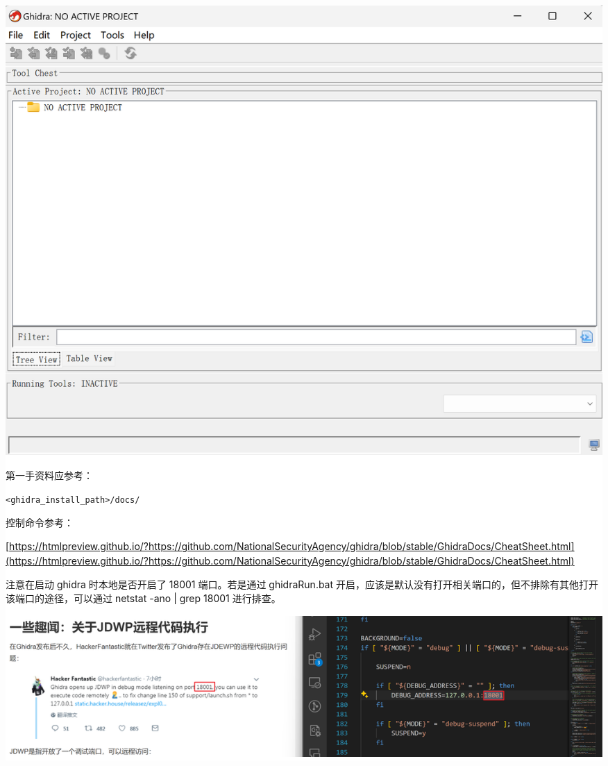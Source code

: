 ![ghidra](<../../.gitbook/assets/0 (2).png>)

第一手资料应参考：

```markup
<ghidra_install_path>/docs/
```

控制命令参考：

[https://htmlpreview.github.io/?https://github.com/NationalSecurityAgency/ghidra/blob/stable/GhidraDocs/CheatSheet.html](https://htmlpreview.github.io/?https://github.com/NationalSecurityAgency/ghidra/blob/stable/GhidraDocs/CheatSheet.html)

注意在启动 ghidra 时本地是否开启了 18001 端口。若是通过 ghidraRun.bat 开启，应该是默认没有打开相关端口的，但不排除有其他打开该端口的途径，可以通过 netstat -ano | grep 18001 进行排查。

![](<../../.gitbook/assets/3 (2).png>)
